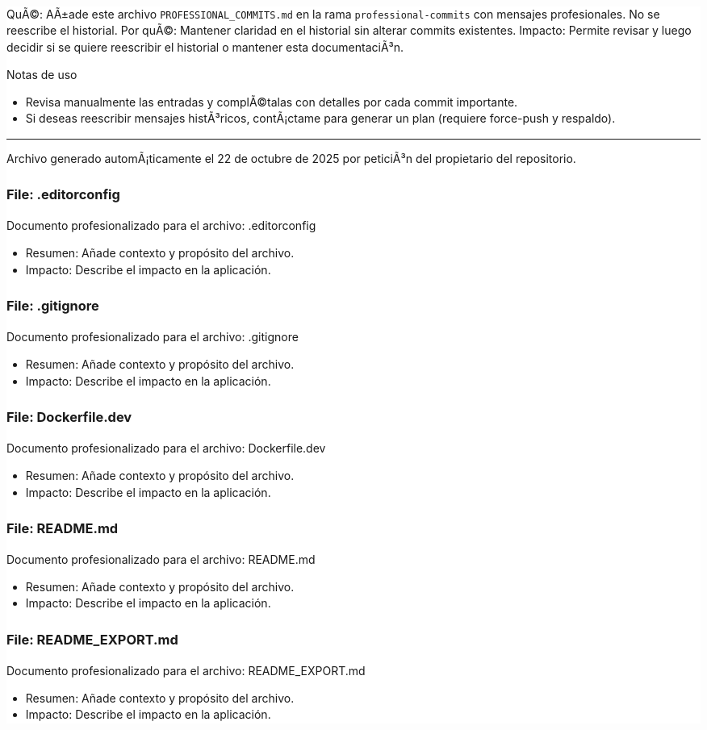 QuÃ©: AÃ±ade este archivo `PROFESSIONAL_COMMITS.md` en la rama `professional-commits` con mensajes profesionales. No se reescribe el historial.
Por quÃ©: Mantener claridad en el historial sin alterar commits existentes.
Impacto: Permite revisar y luego decidir si se quiere reescribir el historial o mantener esta documentaciÃ³n.

Notas de uso
- Revisa manualmente las entradas y complÃ©talas con detalles por cada commit importante.
- Si deseas reescribir mensajes histÃ³ricos, contÃ¡ctame para generar un plan (requiere force-push y respaldo).

---

Archivo generado automÃ¡ticamente el 22 de octubre de 2025 por peticiÃ³n del propietario del repositorio.

### File: .editorconfig

Documento profesionalizado para el archivo: .editorconfig

- Resumen: Añade contexto y propósito del archivo.
- Impacto: Describe el impacto en la aplicación.



### File: .gitignore

Documento profesionalizado para el archivo: .gitignore

- Resumen: Añade contexto y propósito del archivo.
- Impacto: Describe el impacto en la aplicación.



### File: Dockerfile.dev

Documento profesionalizado para el archivo: Dockerfile.dev

- Resumen: Añade contexto y propósito del archivo.
- Impacto: Describe el impacto en la aplicación.



### File: README.md

Documento profesionalizado para el archivo: README.md

- Resumen: Añade contexto y propósito del archivo.
- Impacto: Describe el impacto en la aplicación.



### File: README_EXPORT.md

Documento profesionalizado para el archivo: README_EXPORT.md

- Resumen: Añade contexto y propósito del archivo.
- Impacto: Describe el impacto en la aplicación.

